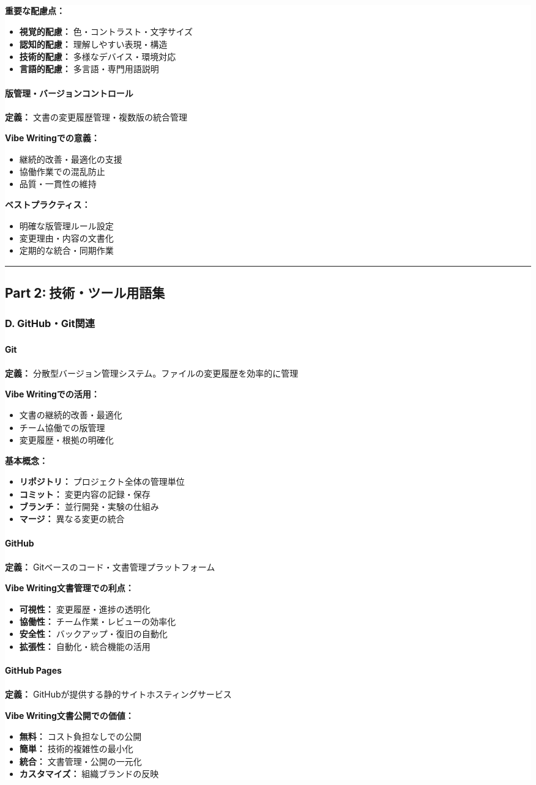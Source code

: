 **重要な配慮点：**
- **視覚的配慮：** 色・コントラスト・文字サイズ
- **認知的配慮：** 理解しやすい表現・構造
- **技術的配慮：** 多様なデバイス・環境対応
- **言語的配慮：** 多言語・専門用語説明

#### 版管理・バージョンコントロール
**定義：** 文書の変更履歴管理・複数版の統合管理

**Vibe Writingでの意義：**
- 継続的改善・最適化の支援
- 協働作業での混乱防止
- 品質・一貫性の維持

**ベストプラクティス：**
- 明確な版管理ルール設定
- 変更理由・内容の文書化
- 定期的な統合・同期作業

---

## Part 2: 技術・ツール用語集

### D. GitHub・Git関連

#### Git
**定義：** 分散型バージョン管理システム。ファイルの変更履歴を効率的に管理

**Vibe Writingでの活用：**
- 文書の継続的改善・最適化
- チーム協働での版管理
- 変更履歴・根拠の明確化

**基本概念：**
- **リポジトリ：** プロジェクト全体の管理単位
- **コミット：** 変更内容の記録・保存
- **ブランチ：** 並行開発・実験の仕組み
- **マージ：** 異なる変更の統合

#### GitHub
**定義：** Gitベースのコード・文書管理プラットフォーム

**Vibe Writing文書管理での利点：**
- **可視性：** 変更履歴・進捗の透明化
- **協働性：** チーム作業・レビューの効率化
- **安全性：** バックアップ・復旧の自動化
- **拡張性：** 自動化・統合機能の活用

#### GitHub Pages
**定義：** GitHubが提供する静的サイトホスティングサービス

**Vibe Writing文書公開での価値：**
- **無料：** コスト負担なしでの公開
- **簡単：** 技術的複雑性の最小化
- **統合：** 文書管理・公開の一元化
- **カスタマイズ：** 組織ブランドの反映
